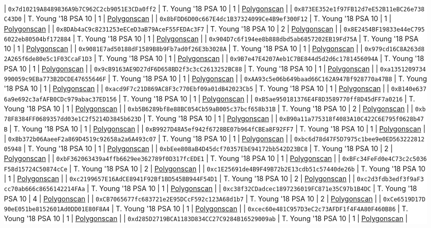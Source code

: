 | `0x7d10219A8489836A9b7C962C2cb9051E3CDa0ff2` | T. Young '18 PSA 10 | 1 | [Polygonscan](https://polygonscan.com/tx/0xc6eb352f38b41fe0b95a2dd568adc8893c0a0724dbc43dfd6c038c274b69cbf7) |
| `0x873EE352e1f97FB12d7eE52B11eBC26e738C43D0` | T. Young '18 PSA 10 | 1 | [Polygonscan](https://polygonscan.com/tx/0x9957ebcf9af465e85e9b17f0dd11aea475e9455ec59b38184c4f590b3e8d18eb) |
| `0x8bFDD6D00c667E4dc1B37324099Ce4B9ef300F12` | T. Young '18 PSA 10 | 1 | [Polygonscan](https://polygonscan.com/tx/0x029a8b42c6ee89fdd3306858619e0196e542689e7bbdb33146e73dd8a9b42f72) |
| `0x8DAb4aC9c8231253eECeD3aB79AceF55FEDAc3F7` | T. Young '18 PSA 10 | 2 | [Polygonscan](https://polygonscan.com/tx/0xa8abc319921e51071a5f9bfec1e164f6d9a627e87884f35a0ae407eba46dd5a3) |
| `0x8E2454BF19833e44eC7956022eb80504bf172884` | T. Young '18 PSA 10 | 1 | [Polygonscan](https://polygonscan.com/tx/0xba4d30e7523fec3c144b44a954d2cf36b55f6ba0369814e82854d71c1ab3f1a0) |
| `0x904D7c6f194ee8b888dbd5ab6857202EB19Fd75A` | T. Young '18 PSA 10 | 1 | [Polygonscan](https://polygonscan.com/tx/0xf4c5540b95e5029e3c1ad012713bd3aab5b79b10473f8b653e466a993124d1b6) |
| `0x9081E7ad50188dF1589B8b9Fb7ad0f26E3b3028A` | T. Young '18 PSA 10 | 1 | [Polygonscan](https://polygonscan.com/tx/0x0c1fd80989ee2a4348c56d9871be5142462e8ee11ba03119c27384cad1a6a021) |
| `0x979cd16C8A263d82A265f6de80e5c1F03CcaF1D3` | T. Young '18 PSA 10 | 1 | [Polygonscan](https://polygonscan.com/tx/0x3c797a6fd1507430479eaf18fa30852145bb4feac811bb2fa572492df0afd9a2) |
| `0x9B7e47E4207Aeb1C7BE844d5d2d6c1781456094A` | T. Young '18 PSA 10 | 1 | [Polygonscan](https://polygonscan.com/tx/0xe29171e2dd0cde0546ff5d67361f41707056dc8075d61c1892b97db276390341) |
| `0x9cB9163AE9D27dF6D658BD2f3c3cC2613252BC88` | T. Young '18 PSA 10 | 1 | [Polygonscan](https://polygonscan.com/tx/0xa02379b15773d10d11bbf548da9e3e14f61f48eb8b9a281fad698adad756d629) |
| `0xa1351209734990059c9EBa773B2DCDE47655646F` | T. Young '18 PSA 10 | 1 | [Polygonscan](https://polygonscan.com/tx/0x39e9bc3ee63dba41aaaab39c0d74a03a55ffb27e5b20f0aadef36b2288fa85b8) |
| `0xAA93c5e06b649baad66C162A947Bf928770a47B8` | T. Young '18 PSA 10 | 1 | [Polygonscan](https://polygonscan.com/tx/0x08eb1201ffdcf475718597b9c04cb7d2488ac5b32f0f89c567e4ed015526df25) |
| `0xacd9F7c21D869AC8F3c770Ebf09a01dB42023Cb5` | T. Young '18 PSA 10 | 1 | [Polygonscan](https://polygonscan.com/tx/0xfbb9c5e737d164dd08284032aa87a49e6275e0346e354ef100f719a82668c2f8) |
| `0xB140e6376a9e692c3afAFB0CDc979abac37ED156` | T. Young '18 PSA 10 | 1 | [Polygonscan](https://polygonscan.com/tx/0x043f004fde5a4c543acbe7f3f625666a2245750f90bb87a3556bc05deb143d80) |
| `0xB5ae950181376E4F8D3589770ff8D45dFF7a0216` | T. Young '18 PSA 10 | 1 | [Polygonscan](https://polygonscan.com/tx/0xf09cf48ee539328628e11201f3ebd81901c0736f9d3a077d9e8ab7a22efa62a0) |
| `0xb5B6289bf8e88BC054Cb59aB005c37bcf658b31B` | T. Young '18 PSA 10 | 2 | [Polygonscan](https://polygonscan.com/tx/0x608e5165d49130cf8f10999d79cab3ea25c3ca5e1fbed3e45ad026e0e93167d6) |
| `0xb78F8384FF0689357dd03e1C2f5214D3845b623D` | T. Young '18 PSA 10 | 1 | [Polygonscan](https://polygonscan.com/tx/0x692006697e590f6e190709cb715b9cf2dce33cd8941d72a12173f3ec94ff198d) |
| `0xB90a11a775318f4083A10C422C6E795f0628b47B` | T. Young '18 PSA 10 | 1 | [Polygonscan](https://polygonscan.com/tx/0x6fd13dc96246fd2ba419407df5ae1292acf3838cf0e10e9377dd405ca3c674b4) |
| `0xB9927D48A5ef942f6728BE07b964fCBEa8F92FF7` | T. Young '18 PSA 10 | 1 | [Polygonscan](https://polygonscan.com/tx/0xdf81e122d76b132f0056228f8735bc3a468ac3f170a1204ae3a1dd316c42d0c9) |
| `0xBb372b06AaeeF2a869D4519c92658a2a6A493c07` | T. Young '18 PSA 10 | 1 | [Polygonscan](https://polygonscan.com/tx/0x77338ea45d8e49bed68c4ef9619f727d3c23f6ee9628d579b14ae82407a5b035) |
| `0xbc6d78d47F5D7975c1bee9e0ED56322281205948` | T. Young '18 PSA 10 | 1 | [Polygonscan](https://polygonscan.com/tx/0x72621212dc4210ae8c53d899156b11bf802a006b0db646b121b243267a2757b6) |
| `0xbEee808aB4D45dcf70357EbE94172bb542D23BC8` | T. Young '18 PSA 10 | 2 | [Polygonscan](https://polygonscan.com/tx/0x076ab275dc3ff3d11de5e746cb3ecf40a0ebf5dbd9de12e59b5e1af8da892097) |
| `0xbF362063439a4ffb6629ee362789f0D317fcEDE1` | T. Young '18 PSA 10 | 1 | [Polygonscan](https://polygonscan.com/tx/0x7b52643f9be35bb784192ab8283b498ebf2c67d3f839bdfce77259d7458f7bb0) |
| `0xBFc34FeFd0e4C73c2c5036F58d15724C50874cCe` | T. Young '18 PSA 10 | 2 | [Polygonscan](https://polygonscan.com/tx/0x12ceb4e6b3f77ebebdd488fef1b8045f21b366960bc7eceea9c11dbbf604459e) |
| `0xc1E25691de4B9F49B72b2E13cdb51c57440de26b` | T. Young '18 PSA 10 | 1 | [Polygonscan](https://polygonscan.com/tx/0x9a14e4620832055b4f74bdcfd96846bdc168839e997a2e59363b2b3085a0e8ee) |
| `0xc2199657E16AdCE8941F92Bf1BD545BB944F54D1` | T. Young '18 PSA 10 | 2 | [Polygonscan](https://polygonscan.com/tx/0x0ad4d081437e02470c0b4d5276556623b3d9db35f3fd0a2f8ddecb30908ae37f) |
| `0xc2d3fdb3edf3f9aF3cc70ab666c8656142214FAa` | T. Young '18 PSA 10 | 1 | [Polygonscan](https://polygonscan.com/tx/0x7090ad083047e556316c638cc51c54e48cef0442cb93f87678f70b8f8117fbed) |
| `0xc38f32CDadcec1897236019FC871e35C97b1B4DC` | T. Young '18 PSA 10 | 4 | [Polygonscan](https://polygonscan.com/tx/0xfd59e53d3ec316669c27caea193b61913aead1752f6cdf1ea1899a79e9c8029f) |
| `0xCB7065677fc683721e2E95DCcF592c123A68d1b7` | T. Young '18 PSA 10 | 2 | [Polygonscan](https://polygonscan.com/tx/0x59d078e14aa60e3016a4e27a4b08b123b9cc2be1423fe8d44efe81d2c84df6f7) |
| `0xCe6519D17D90eE051be8152601Ad0DD01E80F8A4` | T. Young '18 PSA 10 | 1 | [Polygonscan](https://polygonscan.com/tx/0x895f629c62e1da92b9963582eb403590aaae2f03e14eb7fa0fa418ac52f147da) |
| `0xcec60e481C957D3eC2c73AFDF1f4F4A80F460B86` | T. Young '18 PSA 10 | 1 | [Polygonscan](https://polygonscan.com/tx/0xbb6f661c1c749dd8eee1d518876f0888ae47686be39149967487f5324836161d) |
| `0xd285D2719BCA1183D834CC27C9284B16529009ab` | T. Young '18 PSA 10 | 1 | [Polygonscan](https://polygonscan.com/tx/0xe9c04e91b470a1233dd2a2aa7a760417d3d9f9759128a3211f5d42344954c167) |